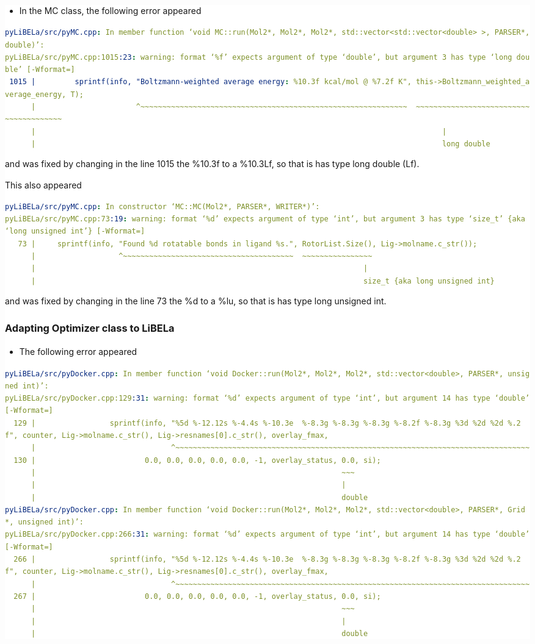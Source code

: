 - In the MC class, the following error appeared
```yaml
pyLiBELa/src/pyMC.cpp: In member function ‘void MC::run(Mol2*, Mol2*, Mol2*, std::vector<std::vector<double> >, PARSER*, double)’:
pyLiBELa/src/pyMC.cpp:1015:23: warning: format ‘%f’ expects argument of type ‘double’, but argument 3 has type ‘long double’ [-Wformat=]
 1015 |         sprintf(info, "Boltzmann-weighted average energy: %10.3f kcal/mol @ %7.2f K", this->Boltzmann_weighted_average_energy, T);
      |                       ^~~~~~~~~~~~~~~~~~~~~~~~~~~~~~~~~~~~~~~~~~~~~~~~~~~~~~~~~~~~~~  ~~~~~~~~~~~~~~~~~~~~~~~~~~~~~~~~~~~~~~~
      |                                                                                             |
      |                                                                                             long double
```
and was fixed by changing in the line 1015 the %10.3f to a %10.3Lf, so that is has type long double (Lf).

This also appeared
```yaml
pyLiBELa/src/pyMC.cpp: In constructor ‘MC::MC(Mol2*, PARSER*, WRITER*)’:
pyLiBELa/src/pyMC.cpp:73:19: warning: format ‘%d’ expects argument of type ‘int’, but argument 3 has type ‘size_t’ {aka ‘long unsigned int’} [-Wformat=]
   73 |     sprintf(info, "Found %d rotatable bonds in ligand %s.", RotorList.Size(), Lig->molname.c_str());
      |                   ^~~~~~~~~~~~~~~~~~~~~~~~~~~~~~~~~~~~~~~~  ~~~~~~~~~~~~~~~~
      |                                                                           |
      |                                                                           size_t {aka long unsigned int}
```
and was fixed by changing in the line 73 the %d to a %lu, so that is has type long unsigned int.



### Adapting Optimizer class to LiBELa
- The following error appeared

```yaml
pyLiBELa/src/pyDocker.cpp: In member function ‘void Docker::run(Mol2*, Mol2*, Mol2*, std::vector<double>, PARSER*, unsigned int)’:
pyLiBELa/src/pyDocker.cpp:129:31: warning: format ‘%d’ expects argument of type ‘int’, but argument 14 has type ‘double’ [-Wformat=]
  129 |                 sprintf(info, "%5d %-12.12s %-4.4s %-10.3e  %-8.3g %-8.3g %-8.3g %-8.2f %-8.3g %3d %2d %2d %.2f", counter, Lig->molname.c_str(), Lig->resnames[0].c_str(), overlay_fmax,
      |                               ^~~~~~~~~~~~~~~~~~~~~~~~~~~~~~~~~~~~~~~~~~~~~~~~~~~~~~~~~~~~~~~~~~~~~~~~~~~~~~~~~~
  130 |                         0.0, 0.0, 0.0, 0.0, 0.0, -1, overlay_status, 0.0, si);
      |                                                                      ~~~
      |                                                                      |
      |                                                                      double
pyLiBELa/src/pyDocker.cpp: In member function ‘void Docker::run(Mol2*, Mol2*, Mol2*, std::vector<double>, PARSER*, Grid*, unsigned int)’:
pyLiBELa/src/pyDocker.cpp:266:31: warning: format ‘%d’ expects argument of type ‘int’, but argument 14 has type ‘double’ [-Wformat=]
  266 |                 sprintf(info, "%5d %-12.12s %-4.4s %-10.3e  %-8.3g %-8.3g %-8.3g %-8.2f %-8.3g %3d %2d %2d %.2f", counter, Lig->molname.c_str(), Lig->resnames[0].c_str(), overlay_fmax,
      |                               ^~~~~~~~~~~~~~~~~~~~~~~~~~~~~~~~~~~~~~~~~~~~~~~~~~~~~~~~~~~~~~~~~~~~~~~~~~~~~~~~~~
  267 |                         0.0, 0.0, 0.0, 0.0, 0.0, -1, overlay_status, 0.0, si);
      |                                                                      ~~~
      |                                                                      |
      |                                                                      double
```
